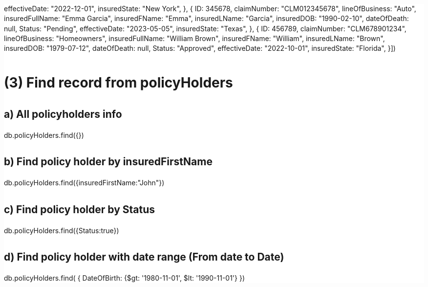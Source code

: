 effectiveDate: "2022-12-01",
insuredState: "New York",
},
{
ID: 345678,
claimNumber: "CLM012345678",
lineOfBusiness: "Auto",
insuredFullName: "Emma Garcia",
insuredFName: "Emma",
insuredLName: "Garcia",
insuredDOB: "1990-02-10",
dateOfDeath: null,
Status: "Pending",
effectiveDate: "2023-05-05",
insuredState: "Texas",
},
{
ID: 456789,
claimNumber: "CLM678901234",
lineOfBusiness: "Homeowners",
insuredFullName: "William Brown",
insuredFName: "William",
insuredLName: "Brown",
insuredDOB: "1979-07-12",
dateOfDeath: null,
Status: "Approved",
effectiveDate: "2022-10-01",
insuredState: "Florida",
}])

# (3) Find record from policyHolders

## a) All policyholders info

db.policyHolders.find({})

## b) Find policy holder by insuredFirstName

db.policyHolders.find({insuredFirstName:"John"})

## c) Find policy holder by Status

db.policyHolders.find({Status:true})

## d) Find policy holder with date range (From date to Date)

db.policyHolders.find(
    {
      DateOfBirth:
        {$gt: '1980-11-01',
        $lt: '1990-11-01'}
    })

